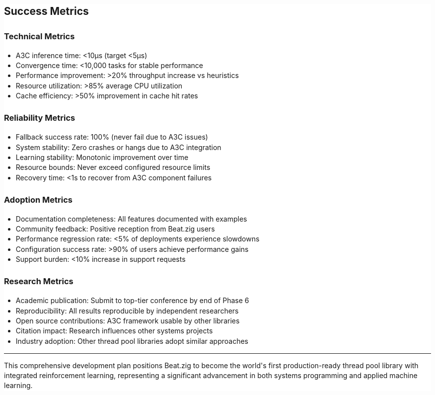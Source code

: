
## Success Metrics

### **Technical Metrics**
- A3C inference time: <10μs (target <5μs)
- Convergence time: <10,000 tasks for stable performance
- Performance improvement: >20% throughput increase vs heuristics
- Resource utilization: >85% average CPU utilization
- Cache efficiency: >50% improvement in cache hit rates

### **Reliability Metrics**  
- Fallback success rate: 100% (never fail due to A3C issues)
- System stability: Zero crashes or hangs due to A3C integration
- Learning stability: Monotonic improvement over time
- Resource bounds: Never exceed configured resource limits
- Recovery time: <1s to recover from A3C component failures

### **Adoption Metrics**
- Documentation completeness: All features documented with examples
- Community feedback: Positive reception from Beat.zig users  
- Performance regression rate: <5% of deployments experience slowdowns
- Configuration success rate: >90% of users achieve performance gains
- Support burden: <10% increase in support requests

### **Research Metrics**
- Academic publication: Submit to top-tier conference by end of Phase 6
- Reproducibility: All results reproducible by independent researchers
- Open source contributions: A3C framework usable by other libraries
- Citation impact: Research influences other systems projects
- Industry adoption: Other thread pool libraries adopt similar approaches

---

This comprehensive development plan positions Beat.zig to become the world's first production-ready thread pool library with integrated reinforcement learning, representing a significant advancement in both systems programming and applied machine learning.